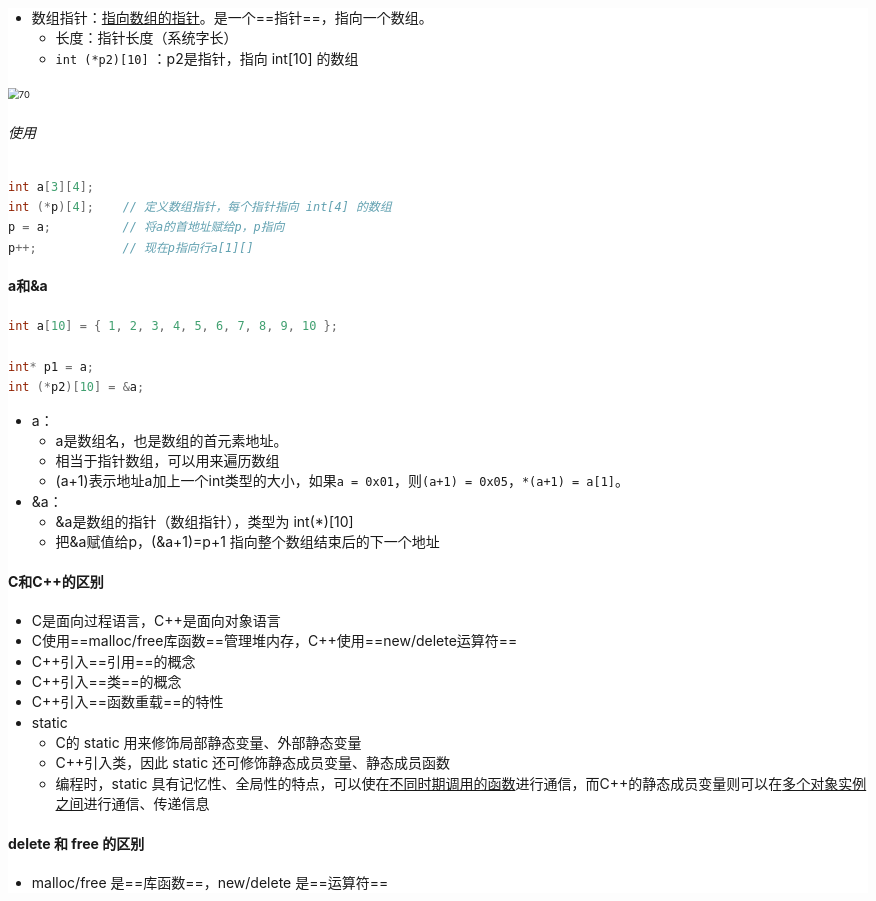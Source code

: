 - 数组指针：<u>指向数组的指针</u>。是一个==指针==，指向一个数组。
  - 长度：指针长度（系统字长）
  -  `int (*p2)[10]` ：p2是指针，指向 int[10] 的数组

<img src="https://github.com/ACBGZM/MyPostImage/raw/master\cppnote-img\basic\1.png" alt="70" style="zoom:67%;" />

###### 使用

```c++
int a[3][4];
int (*p)[4]; 	// 定义数组指针，每个指针指向 int[4] 的数组
p = a;			// 将a的首地址赋给p，p指向
p++;			// 现在p指向行a[1][]
```





#### a和&a

```c++
int a[10] = { 1, 2, 3, 4, 5, 6, 7, 8, 9, 10 };

int* p1 = a;
int (*p2)[10] = &a;
```

- a：
  - a是数组名，也是数组的首元素地址。
  - 相当于指针数组，可以用来遍历数组
  - (a+1)表示地址a加上一个int类型的大小，如果`a = 0x01`，则`(a+1) = 0x05`，`*(a+1) = a[1]`。
- &a：
  - &a是数组的指针（数组指针），类型为 int(*)[10]
  - 把&a赋值给p，(&a+1)=p+1 指向整个数组结束后的下一个地址





#### C和C++的区别

- C是面向过程语言，C++是面向对象语言
- C使用==malloc/free库函数==管理堆内存，C++使用==new/delete运算符==
- C++引入==引用==的概念
- C++引入==类==的概念
- C++引入==函数重载==的特性
- static
  - C的 static 用来修饰局部静态变量、外部静态变量
  - C++引入类，因此 static 还可修饰静态成员变量、静态成员函数
  - 编程时，static 具有记忆性、全局性的特点，可以使在<u>不同时期调用的函数</u>进行通信，而C++的静态成员变量则可以在<u>多个对象实例之间</u>进行通信、传递信息





#### delete 和 free 的区别

- malloc/free 是==库函数==，new/delete 是==运算符==
